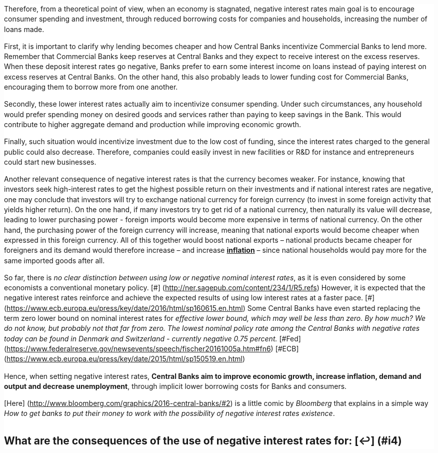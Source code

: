 Therefore, from a theoretical point of view, when an economy is stagnated, negative interest rates main goal is to encourage consumer spending and investment, through reduced borrowing costs for companies and households, increasing the number of loans made.

First, it is important to clarify why lending becomes cheaper and how Central Banks incentivize Commercial Banks to lend more. Remember that Commercial Banks keep reserves at Central Banks and they expect to receive interest on the excess reserves. When these deposit interest rates go negative, Banks prefer to earn some interest income on loans instead of paying interest on excess reserves at Central Banks. On the other hand, this also probably leads to lower funding cost for Commercial Banks, encouraging them to borrow more from one another. 

Secondly, these lower interest rates actually aim to incentivize consumer spending. Under such circumstances, any household would prefer spending money on desired goods and services rather than paying to keep savings in the Bank. This would contribute to higher aggregate demand and production while improving economic growth.

Finally, such situation would incentivize investment due to the low cost of funding, since the interest rates charged to the general public could also decrease. Therefore, companies could easily invest in new facilities or R&D for instance and entrepreneurs could start new businesses.

Another relevant consequence of negative interest rates is that the currency becomes weaker. For instance, knowing that investors seek high-interest rates to get the highest possible return on their investments and if national interest rates are negative, one may conclude that investors will try to exchange national currency for foreign currency (to invest in some foreign activity that yields higher return). On the one hand, if many investors try to get rid of a national currency, then naturally its value will decrease, leading to lower purchasing power - foreign imports would become more expensive in terms of national currency. On the other hand, the purchasing power of the foreign currency will increase, meaning that national exports would become cheaper when expressed in this foreign currency. All of this together would boost national exports – national products became cheaper for foreigners and its demand would therefore increase – and increase <b id="a2">[inflation](#f2)</b> – since national households would pay more for the same imported goods after all.

So far, there is *no clear distinction between using low or negative nominal interest rates*, as it is even considered by some economists a conventional monetary policy. [#] (http://ner.sagepub.com/content/234/1/R5.refs) However, it is expected that the negative interest rates reinforce and achieve the expected results of using low interest rates at a faster pace. [#] (https://www.ecb.europa.eu/press/key/date/2016/html/sp160615.en.html) 
Some Central Banks have even started replacing the term zero lower bound on nominal interest rates for *effective lower bound, which may well be less than zero. By how much? We do not know, but probably not that far from zero. The lowest nominal policy rate among the Central Banks with negative rates today can be found in Denmark and Switzerland - currently negative 0.75 percent.* [#Fed] (https://www.federalreserve.gov/newsevents/speech/fischer20161005a.htm#fn6) [#ECB] (https://www.ecb.europa.eu/press/key/date/2015/html/sp150519.en.html)


Hence, when setting negative interest rates, **Central Banks aim to improve economic growth, increase inflation, demand and output and decrease unemployment**, through implicit lower borrowing costs for Banks and consumers.


[Here] (http://www.bloomberg.com/graphics/2016-central-banks/#2) is a little comic by *Bloomberg* that explains in a simple way *How to get banks to put their money to work with the possibility of negative interest rates existence*.

## <b id="b4">What are the consequences of the use of negative interest rates for: </b> [↩] (#i4)
